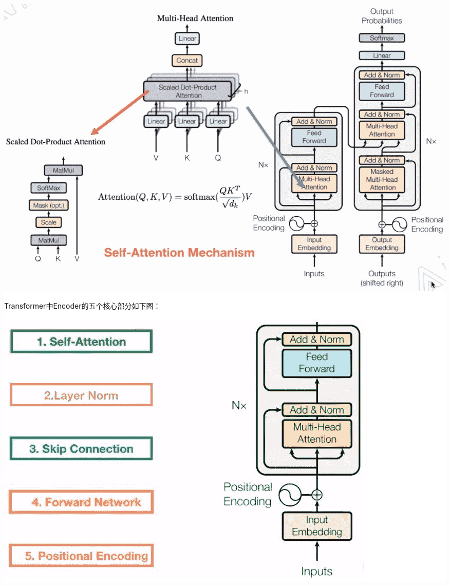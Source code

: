 ![](../img/aea88ddb621d64c5076fd32d1421e901.png)

Transformer中Encoder的五个核心部分如下图：

![](../img/38c4c2189202fb31d30d875dabe79285.png)
